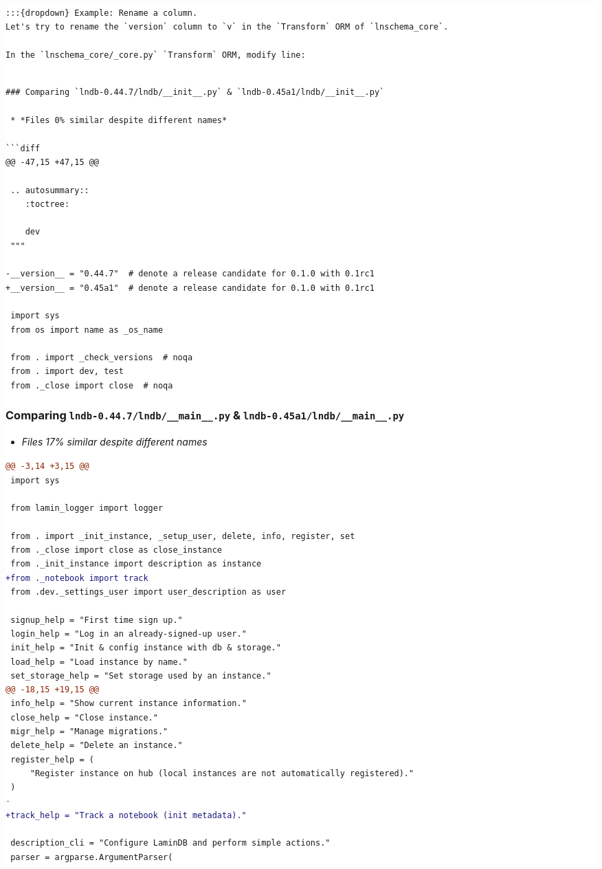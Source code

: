     :::{dropdown} Example: Rename a column.
    Let's try to rename the `version` column to `v` in the `Transform` ORM of `lnschema_core`.
 
    In the `lnschema_core/_core.py` `Transform` ORM, modify line:
```

### Comparing `lndb-0.44.7/lndb/__init__.py` & `lndb-0.45a1/lndb/__init__.py`

 * *Files 0% similar despite different names*

```diff
@@ -47,15 +47,15 @@
 
 .. autosummary::
    :toctree:
 
    dev
 """
 
-__version__ = "0.44.7"  # denote a release candidate for 0.1.0 with 0.1rc1
+__version__ = "0.45a1"  # denote a release candidate for 0.1.0 with 0.1rc1
 
 import sys
 from os import name as _os_name
 
 from . import _check_versions  # noqa
 from . import dev, test
 from ._close import close  # noqa
```

### Comparing `lndb-0.44.7/lndb/__main__.py` & `lndb-0.45a1/lndb/__main__.py`

 * *Files 17% similar despite different names*

```diff
@@ -3,14 +3,15 @@
 import sys
 
 from lamin_logger import logger
 
 from . import _init_instance, _setup_user, delete, info, register, set
 from ._close import close as close_instance
 from ._init_instance import description as instance
+from ._notebook import track
 from .dev._settings_user import user_description as user
 
 signup_help = "First time sign up."
 login_help = "Log in an already-signed-up user."
 init_help = "Init & config instance with db & storage."
 load_help = "Load instance by name."
 set_storage_help = "Set storage used by an instance."
@@ -18,15 +19,15 @@
 info_help = "Show current instance information."
 close_help = "Close instance."
 migr_help = "Manage migrations."
 delete_help = "Delete an instance."
 register_help = (
     "Register instance on hub (local instances are not automatically registered)."
 )
-
+track_help = "Track a notebook (init metadata)."
 
 description_cli = "Configure LaminDB and perform simple actions."
 parser = argparse.ArgumentParser(
```